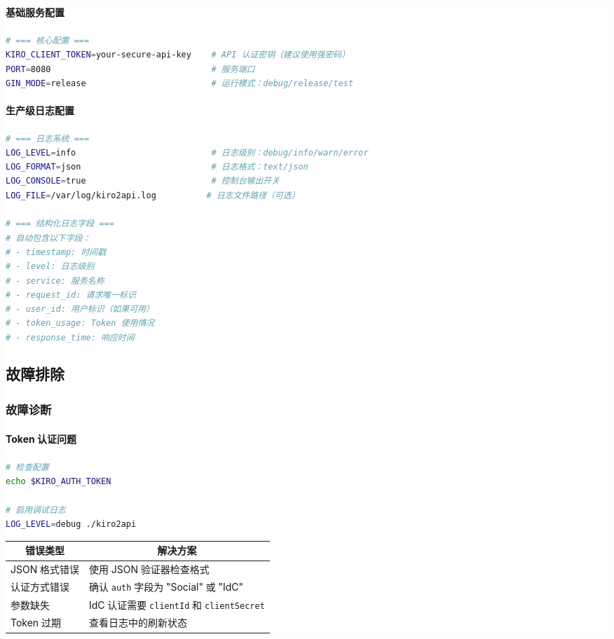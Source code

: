 #### 基础服务配置

```bash
# === 核心配置 ===
KIRO_CLIENT_TOKEN=your-secure-api-key    # API 认证密钥（建议使用强密码）
PORT=8080                                # 服务端口
GIN_MODE=release                         # 运行模式：debug/release/test

```

#### 生产级日志配置

```bash
# === 日志系统 ===
LOG_LEVEL=info                           # 日志级别：debug/info/warn/error
LOG_FORMAT=json                          # 日志格式：text/json
LOG_CONSOLE=true                         # 控制台输出开关
LOG_FILE=/var/log/kiro2api.log          # 日志文件路径（可选）

# === 结构化日志字段 ===
# 自动包含以下字段：
# - timestamp: 时间戳
# - level: 日志级别
# - service: 服务名称
# - request_id: 请求唯一标识
# - user_id: 用户标识（如果可用）
# - token_usage: Token 使用情况
# - response_time: 响应时间
```

## 故障排除

### 故障诊断

#### Token 认证问题

```bash
# 检查配置
echo $KIRO_AUTH_TOKEN

# 启用调试日志
LOG_LEVEL=debug ./kiro2api
```

| 错误类型 | 解决方案 |
|----------|----------|
| JSON 格式错误 | 使用 JSON 验证器检查格式 |
| 认证方式错误 | 确认 `auth` 字段为 "Social" 或 "IdC" |
| 参数缺失 | IdC 认证需要 `clientId` 和 `clientSecret` |
| Token 过期 | 查看日志中的刷新状态 |
